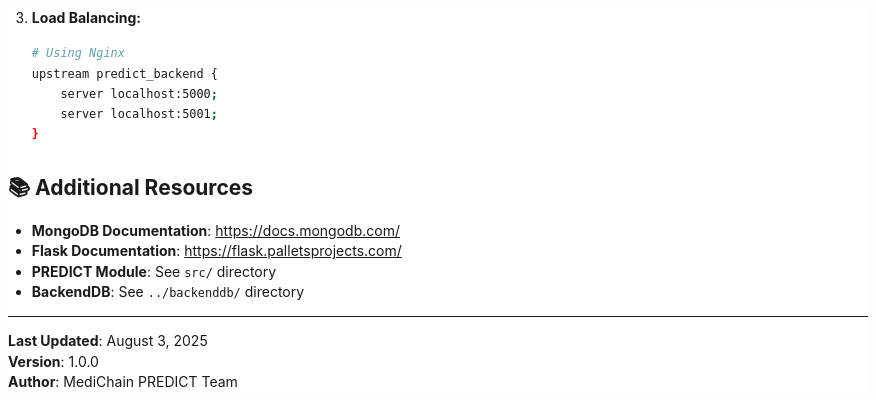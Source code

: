 3. **Load Balancing:**
   ```bash
   # Using Nginx
   upstream predict_backend {
       server localhost:5000;
       server localhost:5001;
   }
   ```

## 📚 Additional Resources

- **MongoDB Documentation**: https://docs.mongodb.com/
- **Flask Documentation**: https://flask.palletsprojects.com/
- **PREDICT Module**: See `src/` directory
- **BackendDB**: See `../backenddb/` directory

---

**Last Updated**: August 3, 2025  
**Version**: 1.0.0  
**Author**: MediChain PREDICT Team 